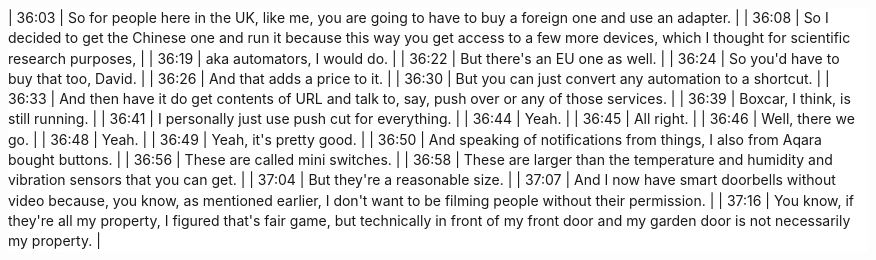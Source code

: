 | 36:03      | So for people here in the UK, like me, you are going to have to buy a foreign one and use an adapter.                                                                                                                                                                    |
| 36:08      | So I decided to get the Chinese one and run it because this way you get access to a few more devices, which I thought for scientific research purposes,                                                                                                                  |
| 36:19      | aka automators, I would do.                                                                                                                                                                                                                                              |
| 36:22      | But there's an EU one as well.                                                                                                                                                                                                                                           |
| 36:24      | So you'd have to buy that too, David.                                                                                                                                                                                                                                    |
| 36:26      | And that adds a price to it.                                                                                                                                                                                                                                             |
| 36:30      | But you can just convert any automation to a shortcut.                                                                                                                                                                                                                   |
| 36:33      | And then have it do get contents of URL and talk to, say, push over or any of those services.                                                                                                                                                                            |
| 36:39      | Boxcar, I think, is still running.                                                                                                                                                                                                                                       |
| 36:41      | I personally just use push cut for everything.                                                                                                                                                                                                                           |
| 36:44      | Yeah.                                                                                                                                                                                                                                                                    |
| 36:45      | All right.                                                                                                                                                                                                                                                               |
| 36:46      | Well, there we go.                                                                                                                                                                                                                                                       |
| 36:48      | Yeah.                                                                                                                                                                                                                                                                    |
| 36:49      | Yeah, it's pretty good.                                                                                                                                                                                                                                                  |
| 36:50      | And speaking of notifications from things, I also from Aqara bought buttons.                                                                                                                                                                                           |
| 36:56      | These are called mini switches.                                                                                                                                                                                                                                          |
| 36:58      | These are larger than the temperature and humidity and vibration sensors that you can get.                                                                                                                                                                               |
| 37:04      | But they're a reasonable size.                                                                                                                                                                                                                                           |
| 37:07      | And I now have smart doorbells without video because, you know, as mentioned earlier, I don't want to be filming people without their permission.                                                                                                                        |
| 37:16      | You know, if they're all my property, I figured that's fair game, but technically in front of my front door and my garden door is not necessarily my property.                                                                                                           |